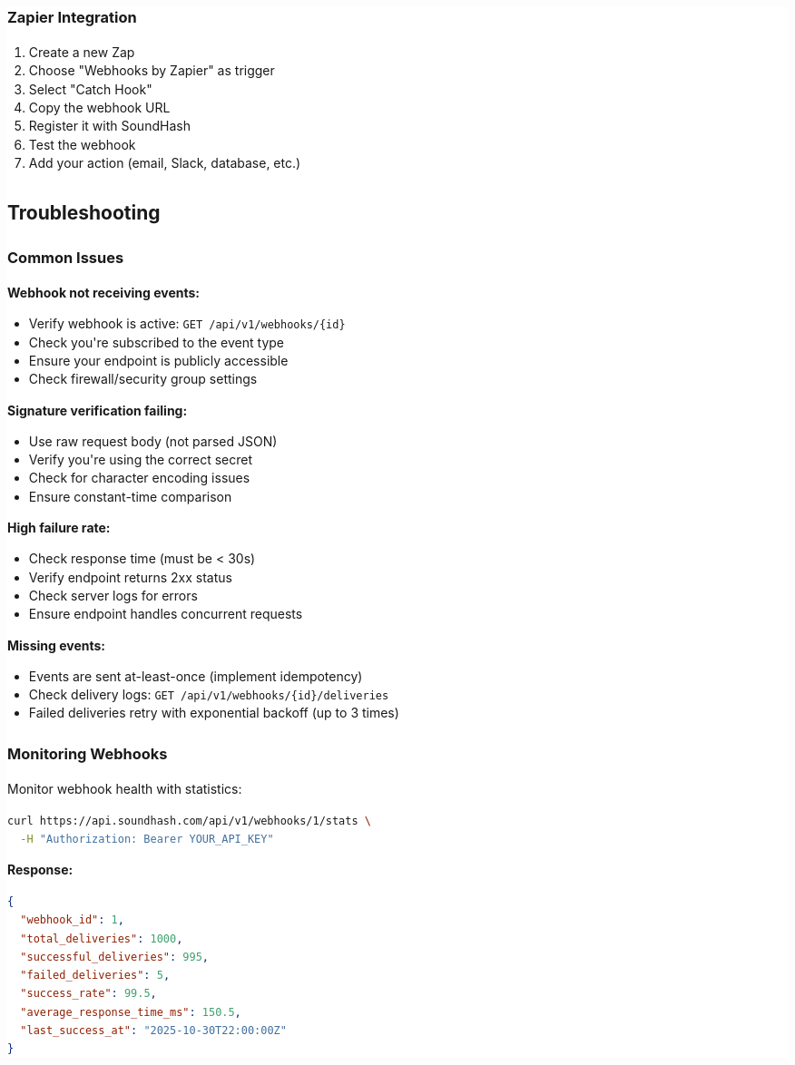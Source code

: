 ```javascript
```

### Zapier Integration

1. Create a new Zap
2. Choose "Webhooks by Zapier" as trigger
3. Select "Catch Hook"
4. Copy the webhook URL
5. Register it with SoundHash
6. Test the webhook
7. Add your action (email, Slack, database, etc.)

## Troubleshooting

### Common Issues

**Webhook not receiving events:**
- Verify webhook is active: `GET /api/v1/webhooks/{id}`
- Check you're subscribed to the event type
- Ensure your endpoint is publicly accessible
- Check firewall/security group settings

**Signature verification failing:**
- Use raw request body (not parsed JSON)
- Verify you're using the correct secret
- Check for character encoding issues
- Ensure constant-time comparison

**High failure rate:**
- Check response time (must be < 30s)
- Verify endpoint returns 2xx status
- Check server logs for errors
- Ensure endpoint handles concurrent requests

**Missing events:**
- Events are sent at-least-once (implement idempotency)
- Check delivery logs: `GET /api/v1/webhooks/{id}/deliveries`
- Failed deliveries retry with exponential backoff (up to 3 times)

### Monitoring Webhooks

Monitor webhook health with statistics:

```bash
curl https://api.soundhash.com/api/v1/webhooks/1/stats \
  -H "Authorization: Bearer YOUR_API_KEY"
```

**Response:**
```json
{
  "webhook_id": 1,
  "total_deliveries": 1000,
  "successful_deliveries": 995,
  "failed_deliveries": 5,
  "success_rate": 99.5,
  "average_response_time_ms": 150.5,
  "last_success_at": "2025-10-30T22:00:00Z"
}
```
